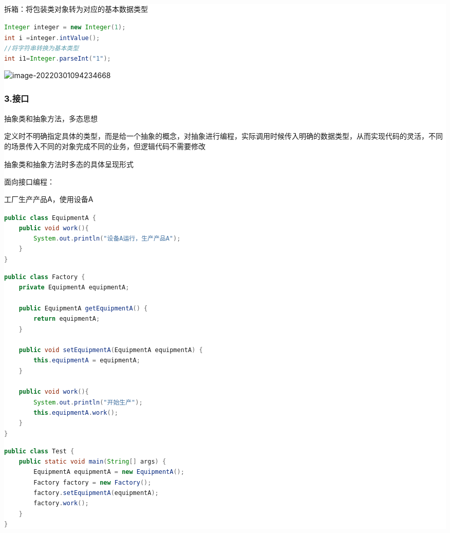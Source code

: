 拆箱：将包装类对象转为对应的基本数据类型

```java
Integer integer = new Integer(1);
int i =integer.intValue();
//将字符串转换为基本类型
int i1=Integer.parseInt("1");
```

![image-20220301094234668](C:\Users\DELL\AppData\Roaming\Typora\typora-user-images\image-20220301094234668.png)

### 3.接口

抽象类和抽象方法，多态思想

定义时不明确指定具体的类型，而是给一个抽象的概念，对抽象进行编程，实际调用时候传入明确的数据类型，从而实现代码的灵活，不同的场景传入不同的对象完成不同的业务，但逻辑代码不需要修改

抽象类和抽象方法时多态的具体呈现形式



面向接口编程：

工厂生产产品A，使用设备A

```java
public class EquipmentA {
    public void work(){
        System.out.println("设备A运行，生产产品A");
    }
}
```

```JAVA
public class Factory {
    private EquipmentA equipmentA;

    public EquipmentA getEquipmentA() {
        return equipmentA;
    }

    public void setEquipmentA(EquipmentA equipmentA) {
        this.equipmentA = equipmentA;
    }

    public void work(){
        System.out.println("开始生产");
        this.equipmentA.work();
    }
}
```

```JAVA
public class Test {
    public static void main(String[] args) {
        EquipmentA equipmentA = new EquipmentA();
        Factory factory = new Factory();
        factory.setEquipmentA(equipmentA);
        factory.work();
    }
}
```
